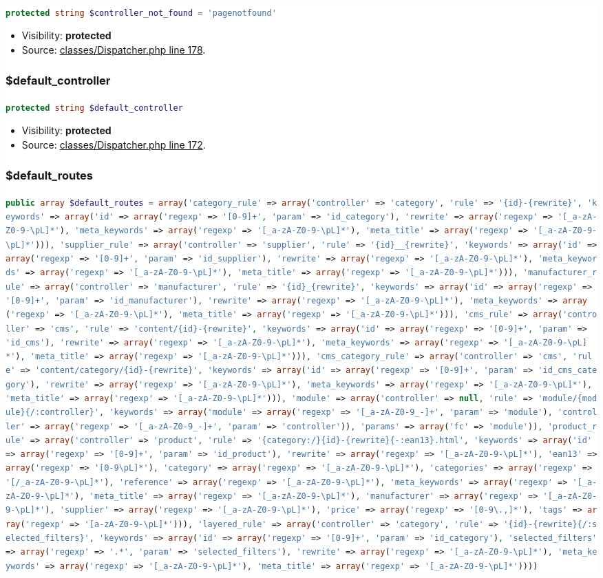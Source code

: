```php
protected string $controller_not_found = 'pagenotfound'
```





* Visibility: **protected**
* Source: [classes/Dispatcher.php line 178](https://github.com/PrestaShop/PrestaShop/blob/1.6.0.3/classes/Dispatcher.php#L178).


### <a name="property-$default_controller"></a>$default_controller

```php
protected string $default_controller
```





* Visibility: **protected**
* Source: [classes/Dispatcher.php line 172](https://github.com/PrestaShop/PrestaShop/blob/1.6.0.3/classes/Dispatcher.php#L172).


### <a name="property-$default_routes"></a>$default_routes

```php
public array $default_routes = array('category_rule' => array('controller' => 'category', 'rule' => '{id}-{rewrite}', 'keywords' => array('id' => array('regexp' => '[0-9]+', 'param' => 'id_category'), 'rewrite' => array('regexp' => '[_a-zA-Z0-9-\pL]*'), 'meta_keywords' => array('regexp' => '[_a-zA-Z0-9-\pL]*'), 'meta_title' => array('regexp' => '[_a-zA-Z0-9-\pL]*'))), 'supplier_rule' => array('controller' => 'supplier', 'rule' => '{id}__{rewrite}', 'keywords' => array('id' => array('regexp' => '[0-9]+', 'param' => 'id_supplier'), 'rewrite' => array('regexp' => '[_a-zA-Z0-9-\pL]*'), 'meta_keywords' => array('regexp' => '[_a-zA-Z0-9-\pL]*'), 'meta_title' => array('regexp' => '[_a-zA-Z0-9-\pL]*'))), 'manufacturer_rule' => array('controller' => 'manufacturer', 'rule' => '{id}_{rewrite}', 'keywords' => array('id' => array('regexp' => '[0-9]+', 'param' => 'id_manufacturer'), 'rewrite' => array('regexp' => '[_a-zA-Z0-9-\pL]*'), 'meta_keywords' => array('regexp' => '[_a-zA-Z0-9-\pL]*'), 'meta_title' => array('regexp' => '[_a-zA-Z0-9-\pL]*'))), 'cms_rule' => array('controller' => 'cms', 'rule' => 'content/{id}-{rewrite}', 'keywords' => array('id' => array('regexp' => '[0-9]+', 'param' => 'id_cms'), 'rewrite' => array('regexp' => '[_a-zA-Z0-9-\pL]*'), 'meta_keywords' => array('regexp' => '[_a-zA-Z0-9-\pL]*'), 'meta_title' => array('regexp' => '[_a-zA-Z0-9-\pL]*'))), 'cms_category_rule' => array('controller' => 'cms', 'rule' => 'content/category/{id}-{rewrite}', 'keywords' => array('id' => array('regexp' => '[0-9]+', 'param' => 'id_cms_category'), 'rewrite' => array('regexp' => '[_a-zA-Z0-9-\pL]*'), 'meta_keywords' => array('regexp' => '[_a-zA-Z0-9-\pL]*'), 'meta_title' => array('regexp' => '[_a-zA-Z0-9-\pL]*'))), 'module' => array('controller' => null, 'rule' => 'module/{module}{/:controller}', 'keywords' => array('module' => array('regexp' => '[_a-zA-Z0-9_-]+', 'param' => 'module'), 'controller' => array('regexp' => '[_a-zA-Z0-9_-]+', 'param' => 'controller')), 'params' => array('fc' => 'module')), 'product_rule' => array('controller' => 'product', 'rule' => '{category:/}{id}-{rewrite}{-:ean13}.html', 'keywords' => array('id' => array('regexp' => '[0-9]+', 'param' => 'id_product'), 'rewrite' => array('regexp' => '[_a-zA-Z0-9-\pL]*'), 'ean13' => array('regexp' => '[0-9\pL]*'), 'category' => array('regexp' => '[_a-zA-Z0-9-\pL]*'), 'categories' => array('regexp' => '[/_a-zA-Z0-9-\pL]*'), 'reference' => array('regexp' => '[_a-zA-Z0-9-\pL]*'), 'meta_keywords' => array('regexp' => '[_a-zA-Z0-9-\pL]*'), 'meta_title' => array('regexp' => '[_a-zA-Z0-9-\pL]*'), 'manufacturer' => array('regexp' => '[_a-zA-Z0-9-\pL]*'), 'supplier' => array('regexp' => '[_a-zA-Z0-9-\pL]*'), 'price' => array('regexp' => '[0-9\.,]*'), 'tags' => array('regexp' => '[a-zA-Z0-9-\pL]*'))), 'layered_rule' => array('controller' => 'category', 'rule' => '{id}-{rewrite}{/:selected_filters}', 'keywords' => array('id' => array('regexp' => '[0-9]+', 'param' => 'id_category'), 'selected_filters' => array('regexp' => '.*', 'param' => 'selected_filters'), 'rewrite' => array('regexp' => '[_a-zA-Z0-9-\pL]*'), 'meta_keywords' => array('regexp' => '[_a-zA-Z0-9-\pL]*'), 'meta_title' => array('regexp' => '[_a-zA-Z0-9-\pL]*'))))
```
